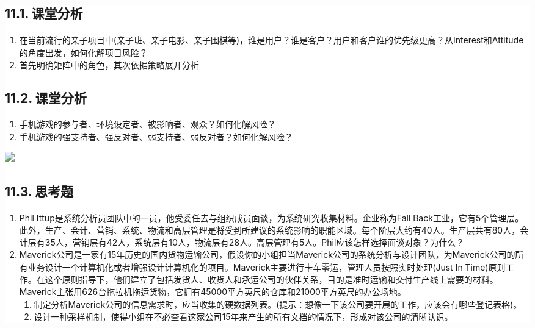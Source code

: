 ## 11.1. 课堂分析
1. 在当前流行的亲子项目中(亲子班、亲子电影、亲子围棋等)，谁是用户？谁是客户？用户和客户谁的优先级更高？从Interest和Attitude的角度出发，如何化解项目风险？
2. 首先明确矩阵中的角色，其次依据策略展开分析

## 11.2. 课堂分析
1. 手机游戏的参与者、环境设定者、被影响者、观众？如何化解风险？
2. 手机游戏的强支持者、强反对者、弱支持者、弱反对者？如何化解风险？

![](https://spricoder.oss-cn-shanghai.aliyuncs.com/2020-Demand-and-business-model-innovation/需求/img/book6/20.png)

## 11.3. 思考题
1. Phil Ittup是系统分析员团队中的一员，他受委任去与组织成员面谈，为系统研究收集材料。企业称为Fall Back工业，它有5个管理层。此外，生产、会计、营销、系统、物流和高层管理是将受到所建议的系统影响的职能区域。每个阶层大约有40人。生产层共有80人，会计层有35人，营销层有42人，系统层有10人，物流层有28人。高层管理有5人。Phil应该怎样选择面谈对象？为什么？
2. Maverick公司是一家有15年历史的国内货物运输公司，假设你的小组担当Maverick公司的系统分析与设计团队，为Maverick公司的所有业务设计一个计算机化或者增强设计计算机化的项目。Maverick主要进行卡车零运，管理人员按照实时处理(Just In Time)原则工作。在这个原则指导下，他们建立了包括发货人、收货人和承运公司的伙伴关系，目的是准时运输和交付生产线上需要的材料。Maverick主张用626台拖拉机拖运货物，它拥有45000平方英尺的仓库和21000平方英尺的办公场地。
   1. 制定分析Maverick公司的信息需求时，应当收集的硬数据列表。(提示：想像一下该公司要开展的工作，应该会有哪些登记表格)。
   2. 设计一种采样机制，使得小组在不必查看这家公司15年来产生的所有文档的情况下，形成对该公司的清晰认识。
